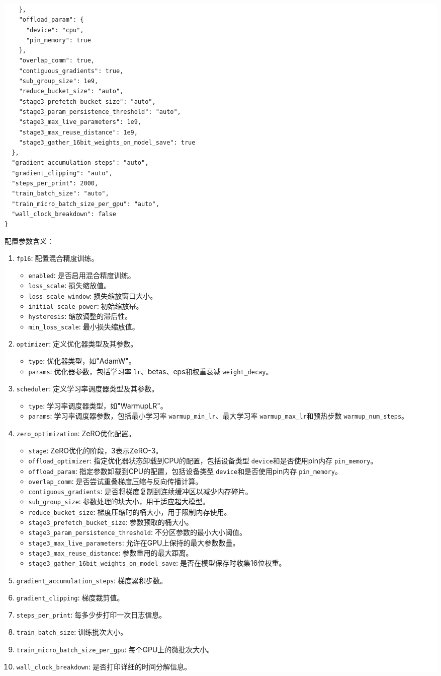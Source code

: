 ```
    },
    "offload_param": {
      "device": "cpu",
      "pin_memory": true
    },
    "overlap_comm": true,
    "contiguous_gradients": true,
    "sub_group_size": 1e9,
    "reduce_bucket_size": "auto",
    "stage3_prefetch_bucket_size": "auto",
    "stage3_param_persistence_threshold": "auto",
    "stage3_max_live_parameters": 1e9,
    "stage3_max_reuse_distance": 1e9,
    "stage3_gather_16bit_weights_on_model_save": true
  },
  "gradient_accumulation_steps": "auto",
  "gradient_clipping": "auto",
  "steps_per_print": 2000,
  "train_batch_size": "auto",
  "train_micro_batch_size_per_gpu": "auto",
  "wall_clock_breakdown": false
}
```

配置参数含义：

1. `fp16`: 配置混合精度训练。

   * `enabled`: 是否启用混合精度训练。
   * `loss_scale`: 损失缩放值。
   * `loss_scale_window`: 损失缩放窗口大小。
   * `initial_scale_power`: 初始缩放幂。
   * `hysteresis`: 缩放调整的滞后性。
   * `min_loss_scale`: 最小损失缩放值。
2. `optimizer`: 定义优化器类型及其参数。

   * `type`: 优化器类型，如"AdamW"。
   * `params`: 优化器参数，包括学习率 `lr`、betas、eps和权重衰减 `weight_decay`。
3. `scheduler`: 定义学习率调度器类型及其参数。

   * `type`: 学习率调度器类型，如"WarmupLR"。
   * `params`: 学习率调度器参数，包括最小学习率 `warmup_min_lr`、最大学习率 `warmup_max_lr`和预热步数 `warmup_num_steps`。
4. `zero_optimization`: ZeRO优化配置。

   * `stage`: ZeRO优化的阶段，3表示ZeRO-3。
   * `offload_optimizer`: 指定优化器状态卸载到CPU的配置，包括设备类型 `device`和是否使用pin内存 `pin_memory`。
   * `offload_param`: 指定参数卸载到CPU的配置，包括设备类型 `device`和是否使用pin内存 `pin_memory`。
   * `overlap_comm`: 是否尝试重叠梯度压缩与反向传播计算。
   * `contiguous_gradients`: 是否将梯度复制到连续缓冲区以减少内存碎片。
   * `sub_group_size`: 参数处理的块大小，用于适应超大模型。
   * `reduce_bucket_size`: 梯度压缩时的桶大小，用于限制内存使用。
   * `stage3_prefetch_bucket_size`: 参数预取的桶大小。
   * `stage3_param_persistence_threshold`: 不分区参数的最小大小阈值。
   * `stage3_max_live_parameters`: 允许在GPU上保持的最大参数数量。
   * `stage3_max_reuse_distance`: 参数重用的最大距离。
   * `stage3_gather_16bit_weights_on_model_save`: 是否在模型保存时收集16位权重。
5. `gradient_accumulation_steps`: 梯度累积步数。
6. `gradient_clipping`: 梯度裁剪值。
7. `steps_per_print`: 每多少步打印一次日志信息。
8. `train_batch_size`: 训练批次大小。
9. `train_micro_batch_size_per_gpu`: 每个GPU上的微批次大小。
10. `wall_clock_breakdown`: 是否打印详细的时间分解信息。
